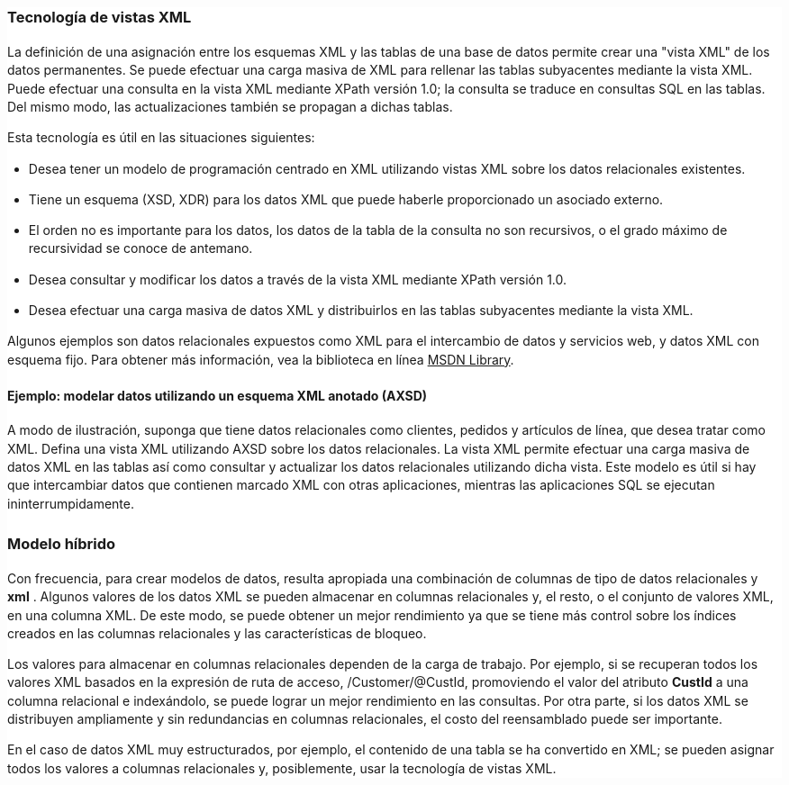 ### <a name="xml-view-technology"></a>Tecnología de vistas XML  
 La definición de una asignación entre los esquemas XML y las tablas de una base de datos permite crear una "vista XML" de los datos permanentes. Se puede efectuar una carga masiva de XML para rellenar las tablas subyacentes mediante la vista XML. Puede efectuar una consulta en la vista XML mediante XPath versión 1.0; la consulta se traduce en consultas SQL en las tablas. Del mismo modo, las actualizaciones también se propagan a dichas tablas.  
  
 Esta tecnología es útil en las situaciones siguientes:  
  
-   Desea tener un modelo de programación centrado en XML utilizando vistas XML sobre los datos relacionales existentes.  
  
-   Tiene un esquema (XSD, XDR) para los datos XML que puede haberle proporcionado un asociado externo.  
  
-   El orden no es importante para los datos, los datos de la tabla de la consulta no son recursivos, o el grado máximo de recursividad se conoce de antemano.  
  
-   Desea consultar y modificar los datos a través de la vista XML mediante XPath versión 1.0.  
  
-   Desea efectuar una carga masiva de datos XML y distribuirlos en las tablas subyacentes mediante la vista XML.  
  
 Algunos ejemplos son datos relacionales expuestos como XML para el intercambio de datos y servicios web, y datos XML con esquema fijo. Para obtener más información, vea la biblioteca en línea [MSDN Library](http://go.microsoft.com/fwlink/?linkid=31174).  
  
#### <a name="example-modeling-data-using-an-annotated-xml-schema-axsd"></a>Ejemplo: modelar datos utilizando un esquema XML anotado (AXSD)  
 A modo de ilustración, suponga que tiene datos relacionales como clientes, pedidos y artículos de línea, que desea tratar como XML. Defina una vista XML utilizando AXSD sobre los datos relacionales. La vista XML permite efectuar una carga masiva de datos XML en las tablas así como consultar y actualizar los datos relacionales utilizando dicha vista. Este modelo es útil si hay que intercambiar datos que contienen marcado XML con otras aplicaciones, mientras las aplicaciones SQL se ejecutan ininterrumpidamente.  
  
### <a name="hybrid-model"></a>Modelo híbrido  
 Con frecuencia, para crear modelos de datos, resulta apropiada una combinación de columnas de tipo de datos relacionales y **xml** . Algunos valores de los datos XML se pueden almacenar en columnas relacionales y, el resto, o el conjunto de valores XML, en una columna XML. De este modo, se puede obtener un mejor rendimiento ya que se tiene más control sobre los índices creados en las columnas relacionales y las características de bloqueo.  
  
 Los valores para almacenar en columnas relacionales dependen de la carga de trabajo. Por ejemplo, si se recuperan todos los valores XML basados en la expresión de ruta de acceso, /Customer/@CustId, promoviendo el valor del atributo **CustId** a una columna relacional e indexándolo, se puede lograr un mejor rendimiento en las consultas. Por otra parte, si los datos XML se distribuyen ampliamente y sin redundancias en columnas relacionales, el costo del reensamblado puede ser importante.  
  
 En el caso de datos XML muy estructurados, por ejemplo, el contenido de una tabla se ha convertido en XML; se pueden asignar todos los valores a columnas relacionales y, posiblemente, usar la tecnología de vistas XML.  
  